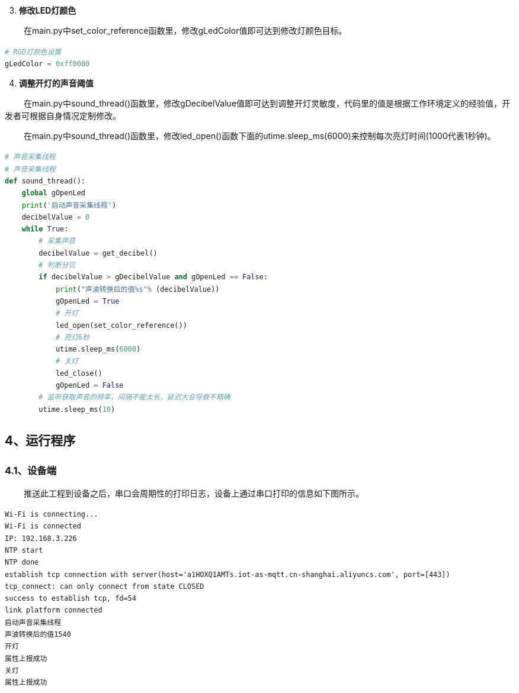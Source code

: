 3. **修改LED灯颜色**

&emsp;&emsp;
在main.py中set_color_reference函数里，修改gLedColor值即可达到修改灯颜色目标。

```python
# RGD灯颜色设置
gLedColor = 0xff0000
```

4. **调整开灯的声音阈值**

&emsp;&emsp;
在main.py中sound_thread()函数里，修改gDecibelValue值即可达到调整开灯灵敏度，代码里的值是根据工作环境定义的经验值，开发者可根据自身情况定制修改。

&emsp;&emsp;
在main.py中sound_thread()函数里，修改led_open()函数下面的utime.sleep_ms(6000)来控制每次亮灯时间(1000代表1秒钟)。

```python
# 声音采集线程
# 声音采集线程
def sound_thread():
    global gOpenLed
    print('启动声音采集线程')
    decibelValue = 0
    while True:
        # 采集声音
        decibelValue = get_decibel()
        # 判断分贝
        if decibelValue > gDecibelValue and gOpenLed == False:
            print("声波转换后的值%s"% (decibelValue))
            gOpenLed = True
            # 开灯
            led_open(set_color_reference())
            # 亮灯6秒
            utime.sleep_ms(6000)
            # 关灯
            led_close()
            gOpenLed = False
        # 监听获取声音的频率，间隔不能太长，延迟大会导致不精确
        utime.sleep_ms(10)
```


## 4、运行程序

### 4.1、设备端
&emsp;&emsp;
推送此工程到设备之后，串口会周期性的打印日志，设备上通过串口打印的信息如下图所示。
```
Wi-Fi is connecting...
Wi-Fi is connected
IP: 192.168.3.226
NTP start
NTP done
establish tcp connection with server(host='a1HOXQ1AMTs.iot-as-mqtt.cn-shanghai.aliyuncs.com', port=[443])
tcp_connect: can only connect from state CLOSED
success to establish tcp, fd=54
link platform connected
启动声音采集线程
声波转换后的值1540
开灯
属性上报成功
关灯
属性上报成功
```